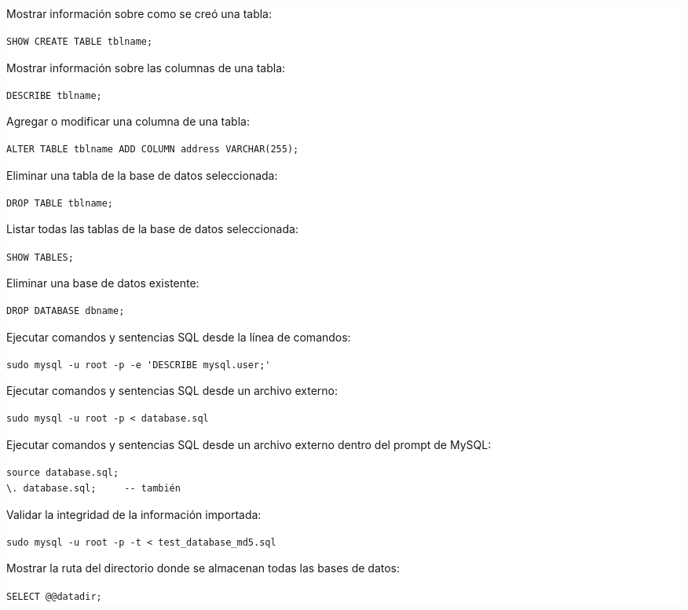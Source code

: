 Mostrar información sobre como se creó una tabla:

```
SHOW CREATE TABLE tblname;
```

Mostrar información sobre las columnas de una tabla:

```
DESCRIBE tblname;
```

Agregar o modificar una columna de una tabla:

```
ALTER TABLE tblname ADD COLUMN address VARCHAR(255);
```

Eliminar una tabla de la base de datos seleccionada:

```
DROP TABLE tblname;
```

Listar todas las tablas de la base de datos seleccionada:

```
SHOW TABLES;
```

Eliminar una base de datos existente:

```
DROP DATABASE dbname;
```

Ejecutar comandos y sentencias SQL desde la línea de comandos:

```
sudo mysql -u root -p -e 'DESCRIBE mysql.user;'
```

Ejecutar comandos y sentencias SQL desde un archivo externo:

```
sudo mysql -u root -p < database.sql
```

Ejecutar comandos y sentencias SQL desde un archivo externo dentro del prompt de MySQL:

```
source database.sql;
\. database.sql;     -- también
```

Validar la integridad de la información importada:

```
sudo mysql -u root -p -t < test_database_md5.sql
```

Mostrar la ruta del directorio donde se almacenan todas las bases de datos:

```
SELECT @@datadir;
```
